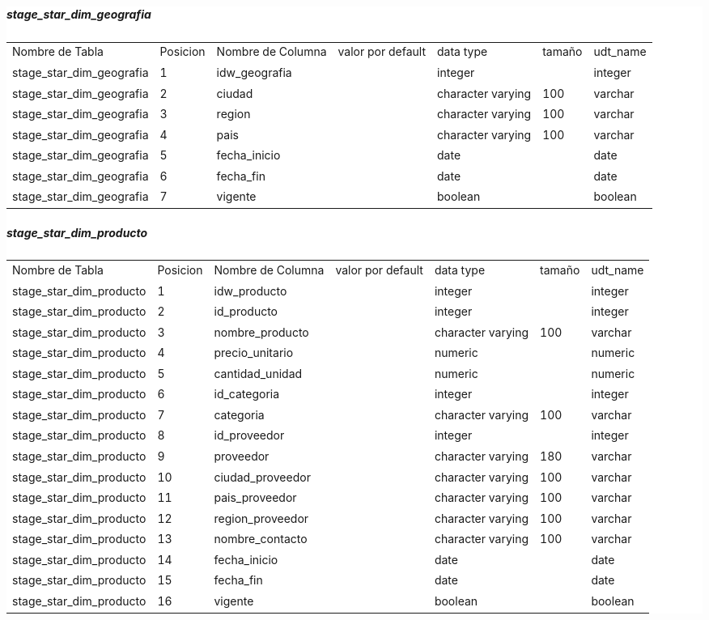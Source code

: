 

##### stage_star_dim_geografia
|                          |          |                   |                   |                   |        |          | 
|--------------------------|----------|-------------------|-------------------|-------------------|--------|----------| 
| Nombre de Tabla          | Posicion | Nombre de Columna | valor por default | data type         | tamaño | udt_name | 
| stage_star_dim_geografia | 1        | idw_geografia     |                   | integer           |        | integer  | 
| stage_star_dim_geografia | 2        | ciudad            |                   | character varying | 100    | varchar  | 
| stage_star_dim_geografia | 3        | region            |                   | character varying | 100    | varchar  | 
| stage_star_dim_geografia | 4        | pais              |                   | character varying | 100    | varchar  | 
| stage_star_dim_geografia | 5        | fecha_inicio      |                   | date              |        | date     | 
| stage_star_dim_geografia | 6        | fecha_fin         |                   | date              |        | date     | 
| stage_star_dim_geografia | 7        | vigente           |                   | boolean           |        | boolean  | 


##### stage_star_dim_producto
|                         |          |                   |                   |                   |        |          | 
|-------------------------|----------|-------------------|-------------------|-------------------|--------|----------| 
| Nombre de Tabla         | Posicion | Nombre de Columna | valor por default | data type         | tamaño | udt_name | 
| stage_star_dim_producto | 1        | idw_producto      |                   | integer           |        | integer  | 
| stage_star_dim_producto | 2        | id_producto       |                   | integer           |        | integer  | 
| stage_star_dim_producto | 3        | nombre_producto   |                   | character varying | 100    | varchar  | 
| stage_star_dim_producto | 4        | precio_unitario   |                   | numeric           |        | numeric  | 
| stage_star_dim_producto | 5        | cantidad_unidad   |                   | numeric           |        | numeric  | 
| stage_star_dim_producto | 6        | id_categoria      |                   | integer           |        | integer  | 
| stage_star_dim_producto | 7        | categoria         |                   | character varying | 100    | varchar  | 
| stage_star_dim_producto | 8        | id_proveedor      |                   | integer           |        | integer  | 
| stage_star_dim_producto | 9        | proveedor         |                   | character varying | 180    | varchar  | 
| stage_star_dim_producto | 10       | ciudad_proveedor  |                   | character varying | 100    | varchar  | 
| stage_star_dim_producto | 11       | pais_proveedor    |                   | character varying | 100    | varchar  | 
| stage_star_dim_producto | 12       | region_proveedor  |                   | character varying | 100    | varchar  | 
| stage_star_dim_producto | 13       | nombre_contacto   |                   | character varying | 100    | varchar  | 
| stage_star_dim_producto | 14       | fecha_inicio      |                   | date              |        | date     | 
| stage_star_dim_producto | 15       | fecha_fin         |                   | date              |        | date     | 
| stage_star_dim_producto | 16       | vigente           |                   | boolean           |        | boolean  | 
